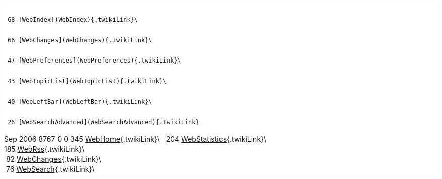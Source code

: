                                                                                                                                                                                                                                                                                                                                                   68 [WebIndex](WebIndex){.twikiLink}\                                                                                                                                  
                                                                                                                                                                                                                                                                                                                                                  66 [WebChanges](WebChanges){.twikiLink}\                                                                                                                              
                                                                                                                                                                                                                                                                                                                                                  47 [WebPreferences](WebPreferences){.twikiLink}\                                                                                                                      
                                                                                                                                                                                                                                                                                                                                                  43 [WebTopicList](WebTopicList){.twikiLink}\                                                                                                                          
                                                                                                                                                                                                                                                                                                                                                  40 [WebLeftBar](WebLeftBar){.twikiLink}\                                                                                                                              
                                                                                                                                                                                                                                                                                                                                                  26 [WebSearchAdvanced](WebSearchAdvanced){.twikiLink}                                                                                                                 

  Sep 2006                                                                            8767                                                                               0                                                                                  0                                                                                    345 [WebHome](WebHome){.twikiLink}\                                                                                                                                     
                                                                                                                                                                                                                                                                                                                                                 204 [WebStatistics](WebStatistics){.twikiLink}\                                                                                                                        
                                                                                                                                                                                                                                                                                                                                                 185 [WebRss](WebRss){.twikiLink}\                                                                                                                                      
                                                                                                                                                                                                                                                                                                                                                  82 [WebChanges](WebChanges){.twikiLink}\                                                                                                                              
                                                                                                                                                                                                                                                                                                                                                  76 [WebSearch](WebSearch){.twikiLink}\                                                                                                                                